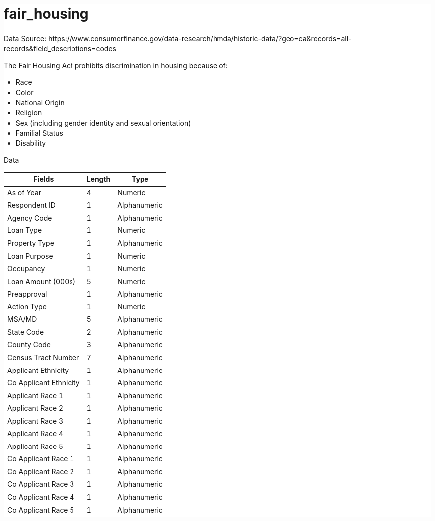 # fair_housing

Data Source: https://www.consumerfinance.gov/data-research/hmda/historic-data/?geo=ca&records=all-records&field_descriptions=codes

The Fair Housing Act prohibits discrimination in housing because of:

- Race
- Color
- National Origin
- Religion
- Sex (including gender identity and sexual orientation)
- Familial Status
- Disability

Data

|Fields|Length|Type|
|---|---|---|
|As of Year|4|Numeric|
|Respondent ID|1| Alphanumeric|
|Agency Code|1|Alphanumeric|
|Loan Type|1|Numeric|
|Property Type|1|Alphanumeric|
|Loan Purpose|1|Numeric|
|Occupancy|1|Numeric|
|Loan Amount (000s)|5|Numeric|
|Preapproval|1|Alphanumeric|
|Action Type|1|Numeric|
|MSA/MD|5|Alphanumeric|
|State Code|2|Alphanumeric|
|County Code|3|Alphanumeric|
|Census Tract Number|7|Alphanumeric|
|Applicant Ethnicity|1|Alphanumeric|
|Co Applicant Ethnicity|1|Alphanumeric|
|Applicant Race 1|1|Alphanumeric|
|Applicant Race 2|1|Alphanumeric|
|Applicant Race 3|1|Alphanumeric|
|Applicant Race 4|1|Alphanumeric|
|Applicant Race 5|1|Alphanumeric|
|Co Applicant Race 1|1|Alphanumeric|
|Co Applicant Race 2|1|Alphanumeric|
|Co Applicant Race 3|1|Alphanumeric|
|Co Applicant Race 4|1|Alphanumeric|
|Co Applicant Race 5|1|Alphanumeric|